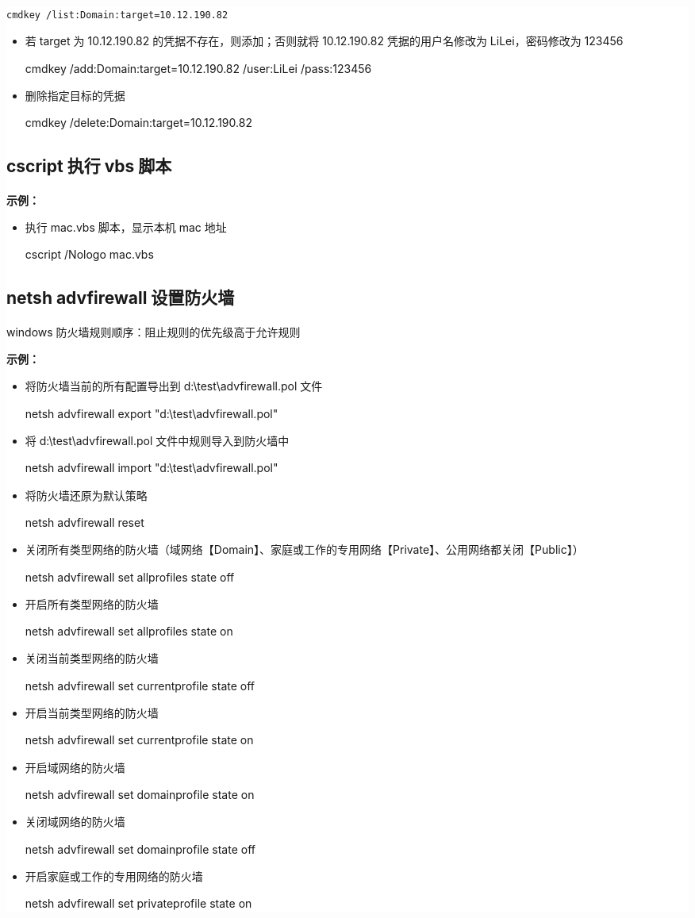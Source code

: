     cmdkey /list:Domain:target=10.12.190.82 

-  若 target 为 10.12.190.82 的凭据不存在，则添加；否则就将 10.12.190.82 凭据的用户名修改为 LiLei，密码修改为 123456

    cmdkey /add:Domain:target=10.12.190.82 /user:LiLei /pass:123456 

-  删除指定目标的凭据

    cmdkey /delete:Domain:target=10.12.190.82 

## cscript  执行 vbs 脚本

**示例：**

-  执行 mac.vbs 脚本，显示本机 mac 地址

    cscript /Nologo mac.vbs 

## netsh advfirewall  设置防火墙

windows 防火墙规则顺序：阻止规则的优先级高于允许规则

**示例：**

-  将防火墙当前的所有配置导出到 d:\test\advfirewall.pol 文件

    netsh advfirewall export "d:\test\advfirewall.pol" 

-  将 d:\test\advfirewall.pol 文件中规则导入到防火墙中

    netsh advfirewall import "d:\test\advfirewall.pol" 

-  将防火墙还原为默认策略

    netsh advfirewall reset 

-  关闭所有类型网络的防火墙（域网络【Domain】、家庭或工作的专用网络【Private】、公用网络都关闭【Public】）

    netsh advfirewall set allprofiles state off 

-  开启所有类型网络的防火墙

    netsh advfirewall set allprofiles state on 

-  关闭当前类型网络的防火墙

    netsh advfirewall set currentprofile state off 

-  开启当前类型网络的防火墙

    netsh advfirewall set currentprofile state on

-  开启域网络的防火墙

    netsh advfirewall set domainprofile state on 

-  关闭域网络的防火墙

    netsh advfirewall set domainprofile state off 

-  开启家庭或工作的专用网络的防火墙

    netsh advfirewall set privateprofile state on 
